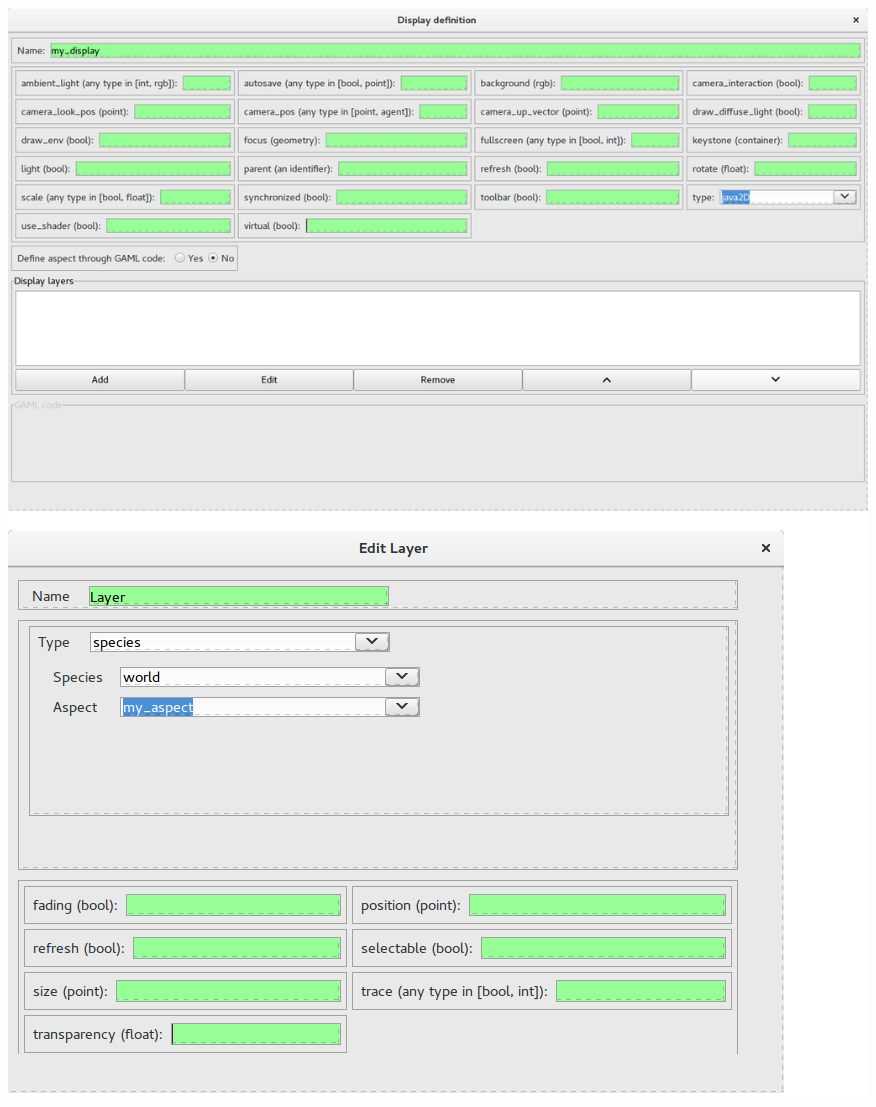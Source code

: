 ![images/graphical_editor/Frame_display.png](https://github.com/gama-platform/gama-platform.github.io/blob/master/resources/images/graphicalEditor/Frame_display.png)


![images/graphical_editor/Frame_layer_display.png](https://github.com/gama-platform/gama-platform.github.io/blob/master/resources/images/graphicalEditor/Frame_layer_display.png)
